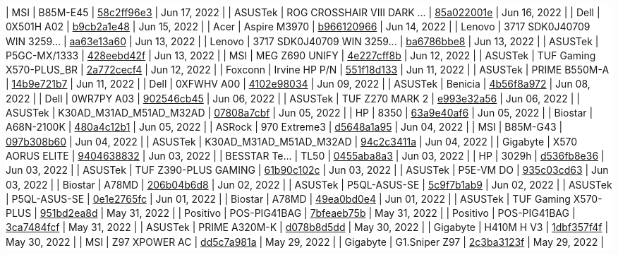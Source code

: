 | MSI           | B85M-E45                    | [58c2ff96e3](https://linux-hardware.org/?probe=58c2ff96e3) | Jun 17, 2022 |
| ASUSTek       | ROG CROSSHAIR VIII DARK ... | [85a022001e](https://linux-hardware.org/?probe=85a022001e) | Jun 16, 2022 |
| Dell          | 0X501H A02                  | [b9cb2a1e48](https://linux-hardware.org/?probe=b9cb2a1e48) | Jun 15, 2022 |
| Acer          | Aspire M3970                | [b966120966](https://linux-hardware.org/?probe=b966120966) | Jun 14, 2022 |
| Lenovo        | 3717 SDK0J40709 WIN 3259... | [aa63e13a60](https://linux-hardware.org/?probe=aa63e13a60) | Jun 13, 2022 |
| Lenovo        | 3717 SDK0J40709 WIN 3259... | [ba6786bbe8](https://linux-hardware.org/?probe=ba6786bbe8) | Jun 13, 2022 |
| ASUSTek       | P5GC-MX/1333                | [428eebd42f](https://linux-hardware.org/?probe=428eebd42f) | Jun 13, 2022 |
| MSI           | MEG Z690 UNIFY              | [4e227cff8b](https://linux-hardware.org/?probe=4e227cff8b) | Jun 12, 2022 |
| ASUSTek       | TUF Gaming X570-PLUS_BR     | [2a772cecf4](https://linux-hardware.org/?probe=2a772cecf4) | Jun 12, 2022 |
| Foxconn       | Irvine HP P/N               | [551f18d133](https://linux-hardware.org/?probe=551f18d133) | Jun 11, 2022 |
| ASUSTek       | PRIME B550M-A               | [14b9e721b7](https://linux-hardware.org/?probe=14b9e721b7) | Jun 11, 2022 |
| Dell          | 0XFWHV A00                  | [4102e98034](https://linux-hardware.org/?probe=4102e98034) | Jun 09, 2022 |
| ASUSTek       | Benicia                     | [4b56f8a972](https://linux-hardware.org/?probe=4b56f8a972) | Jun 08, 2022 |
| Dell          | 0WR7PY A03                  | [902546cb45](https://linux-hardware.org/?probe=902546cb45) | Jun 06, 2022 |
| ASUSTek       | TUF Z270 MARK 2             | [e993e32a56](https://linux-hardware.org/?probe=e993e32a56) | Jun 06, 2022 |
| ASUSTek       | K30AD_M31AD_M51AD_M32AD     | [07808a7cbf](https://linux-hardware.org/?probe=07808a7cbf) | Jun 05, 2022 |
| HP            | 8350                        | [63a9e40af6](https://linux-hardware.org/?probe=63a9e40af6) | Jun 05, 2022 |
| Biostar       | A68N-2100K                  | [480a4c12b1](https://linux-hardware.org/?probe=480a4c12b1) | Jun 05, 2022 |
| ASRock        | 970 Extreme3                | [d5648a1a95](https://linux-hardware.org/?probe=d5648a1a95) | Jun 04, 2022 |
| MSI           | B85M-G43                    | [097b308b60](https://linux-hardware.org/?probe=097b308b60) | Jun 04, 2022 |
| ASUSTek       | K30AD_M31AD_M51AD_M32AD     | [94c2c3411a](https://linux-hardware.org/?probe=94c2c3411a) | Jun 04, 2022 |
| Gigabyte      | X570 AORUS ELITE            | [9404638832](https://linux-hardware.org/?probe=9404638832) | Jun 03, 2022 |
| BESSTAR Te... | TL50                        | [0455aba8a3](https://linux-hardware.org/?probe=0455aba8a3) | Jun 03, 2022 |
| HP            | 3029h                       | [d536fb8e36](https://linux-hardware.org/?probe=d536fb8e36) | Jun 03, 2022 |
| ASUSTek       | TUF Z390-PLUS GAMING        | [61b90c102c](https://linux-hardware.org/?probe=61b90c102c) | Jun 03, 2022 |
| ASUSTek       | P5E-VM DO                   | [935c03cd63](https://linux-hardware.org/?probe=935c03cd63) | Jun 03, 2022 |
| Biostar       | A78MD                       | [206b04b6d8](https://linux-hardware.org/?probe=206b04b6d8) | Jun 02, 2022 |
| ASUSTek       | P5QL-ASUS-SE                | [5c9f7b1ab9](https://linux-hardware.org/?probe=5c9f7b1ab9) | Jun 02, 2022 |
| ASUSTek       | P5QL-ASUS-SE                | [0e1e2765fc](https://linux-hardware.org/?probe=0e1e2765fc) | Jun 01, 2022 |
| Biostar       | A78MD                       | [49ea0bd0e4](https://linux-hardware.org/?probe=49ea0bd0e4) | Jun 01, 2022 |
| ASUSTek       | TUF Gaming X570-PLUS        | [951bd2ea8d](https://linux-hardware.org/?probe=951bd2ea8d) | May 31, 2022 |
| Positivo      | POS-PIG41BAG                | [7bfeaeb75b](https://linux-hardware.org/?probe=7bfeaeb75b) | May 31, 2022 |
| Positivo      | POS-PIG41BAG                | [3ca7484fcf](https://linux-hardware.org/?probe=3ca7484fcf) | May 31, 2022 |
| ASUSTek       | PRIME A320M-K               | [d078b8d5dd](https://linux-hardware.org/?probe=d078b8d5dd) | May 30, 2022 |
| Gigabyte      | H410M H V3                  | [1dbf357f4f](https://linux-hardware.org/?probe=1dbf357f4f) | May 30, 2022 |
| MSI           | Z97 XPOWER AC               | [dd5c7a981a](https://linux-hardware.org/?probe=dd5c7a981a) | May 29, 2022 |
| Gigabyte      | G1.Sniper Z97               | [2c3ba3123f](https://linux-hardware.org/?probe=2c3ba3123f) | May 29, 2022 |